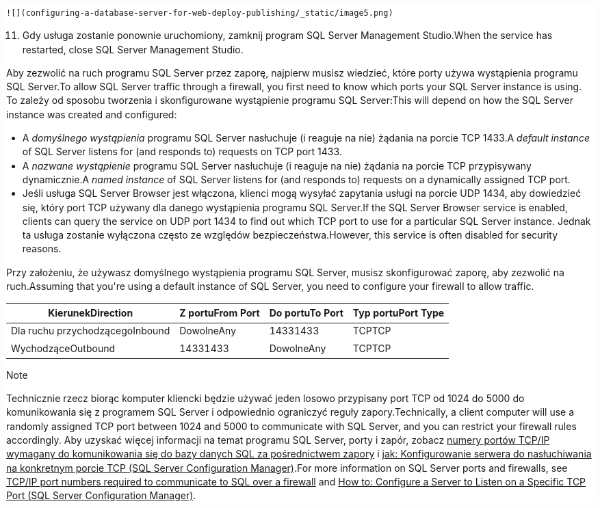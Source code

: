     ![](configuring-a-database-server-for-web-deploy-publishing/_static/image5.png)
11. <span data-ttu-id="f4165-153">Gdy usługa zostanie ponownie uruchomiony, zamknij program SQL Server Management Studio.</span><span class="sxs-lookup"><span data-stu-id="f4165-153">When the service has restarted, close SQL Server Management Studio.</span></span>

<span data-ttu-id="f4165-154">Aby zezwolić na ruch programu SQL Server przez zaporę, najpierw musisz wiedzieć, które porty używa wystąpienia programu SQL Server.</span><span class="sxs-lookup"><span data-stu-id="f4165-154">To allow SQL Server traffic through a firewall, you first need to know which ports your SQL Server instance is using.</span></span> <span data-ttu-id="f4165-155">To zależy od sposobu tworzenia i skonfigurowane wystąpienie programu SQL Server:</span><span class="sxs-lookup"><span data-stu-id="f4165-155">This will depend on how the SQL Server instance was created and configured:</span></span>

- <span data-ttu-id="f4165-156">A *domyślnego wystąpienia* programu SQL Server nasłuchuje (i reaguje na nie) żądania na porcie TCP 1433.</span><span class="sxs-lookup"><span data-stu-id="f4165-156">A *default instance* of SQL Server listens for (and responds to) requests on TCP port 1433.</span></span>
- <span data-ttu-id="f4165-157">A *nazwane wystąpienie* programu SQL Server nasłuchuje (i reaguje na nie) żądania na porcie TCP przypisywany dynamicznie.</span><span class="sxs-lookup"><span data-stu-id="f4165-157">A *named instance* of SQL Server listens for (and responds to) requests on a dynamically assigned TCP port.</span></span>
- <span data-ttu-id="f4165-158">Jeśli usługa SQL Server Browser jest włączona, klienci mogą wysyłać zapytania usługi na porcie UDP 1434, aby dowiedzieć się, który port TCP używany dla danego wystąpienia programu SQL Server.</span><span class="sxs-lookup"><span data-stu-id="f4165-158">If the SQL Server Browser service is enabled, clients can query the service on UDP port 1434 to find out which TCP port to use for a particular SQL Server instance.</span></span> <span data-ttu-id="f4165-159">Jednak ta usługa zostanie wyłączona często ze względów bezpieczeństwa.</span><span class="sxs-lookup"><span data-stu-id="f4165-159">However, this service is often disabled for security reasons.</span></span>

<span data-ttu-id="f4165-160">Przy założeniu, że używasz domyślnego wystąpienia programu SQL Server, musisz skonfigurować zaporę, aby zezwolić na ruch.</span><span class="sxs-lookup"><span data-stu-id="f4165-160">Assuming that you're using a default instance of SQL Server, you need to configure your firewall to allow traffic.</span></span>

| <span data-ttu-id="f4165-161">Kierunek</span><span class="sxs-lookup"><span data-stu-id="f4165-161">Direction</span></span> | <span data-ttu-id="f4165-162">Z portu</span><span class="sxs-lookup"><span data-stu-id="f4165-162">From Port</span></span> | <span data-ttu-id="f4165-163">Do portu</span><span class="sxs-lookup"><span data-stu-id="f4165-163">To Port</span></span> | <span data-ttu-id="f4165-164">Typ portu</span><span class="sxs-lookup"><span data-stu-id="f4165-164">Port Type</span></span> |
| --- | --- | --- | --- |
| <span data-ttu-id="f4165-165">Dla ruchu przychodzącego</span><span class="sxs-lookup"><span data-stu-id="f4165-165">Inbound</span></span> | <span data-ttu-id="f4165-166">Dowolne</span><span class="sxs-lookup"><span data-stu-id="f4165-166">Any</span></span> | <span data-ttu-id="f4165-167">1433</span><span class="sxs-lookup"><span data-stu-id="f4165-167">1433</span></span> | <span data-ttu-id="f4165-168">TCP</span><span class="sxs-lookup"><span data-stu-id="f4165-168">TCP</span></span> |
| <span data-ttu-id="f4165-169">Wychodzące</span><span class="sxs-lookup"><span data-stu-id="f4165-169">Outbound</span></span> | <span data-ttu-id="f4165-170">1433</span><span class="sxs-lookup"><span data-stu-id="f4165-170">1433</span></span> | <span data-ttu-id="f4165-171">Dowolne</span><span class="sxs-lookup"><span data-stu-id="f4165-171">Any</span></span> | <span data-ttu-id="f4165-172">TCP</span><span class="sxs-lookup"><span data-stu-id="f4165-172">TCP</span></span> |

> [!NOTE]
> <span data-ttu-id="f4165-173">Technicznie rzecz biorąc komputer kliencki będzie używać jeden losowo przypisany port TCP od 1024 do 5000 do komunikowania się z programem SQL Server i odpowiednio ograniczyć reguły zapory.</span><span class="sxs-lookup"><span data-stu-id="f4165-173">Technically, a client computer will use a randomly assigned TCP port between 1024 and 5000 to communicate with SQL Server, and you can restrict your firewall rules accordingly.</span></span> <span data-ttu-id="f4165-174">Aby uzyskać więcej informacji na temat programu SQL Server, porty i zapór, zobacz [numery portów TCP/IP wymagany do komunikowania się do bazy danych SQL za pośrednictwem zapory](https://go.microsoft.com/?linkid=9805125) i [jak: Konfigurowanie serwera do nasłuchiwania na konkretnym porcie TCP (SQL Server Configuration Manager)](https://msdn.microsoft.com/library/ms177440.aspx).</span><span class="sxs-lookup"><span data-stu-id="f4165-174">For more information on SQL Server ports and firewalls, see [TCP/IP port numbers required to communicate to SQL over a firewall](https://go.microsoft.com/?linkid=9805125) and [How to: Configure a Server to Listen on a Specific TCP Port (SQL Server Configuration Manager)](https://msdn.microsoft.com/library/ms177440.aspx).</span></span>
